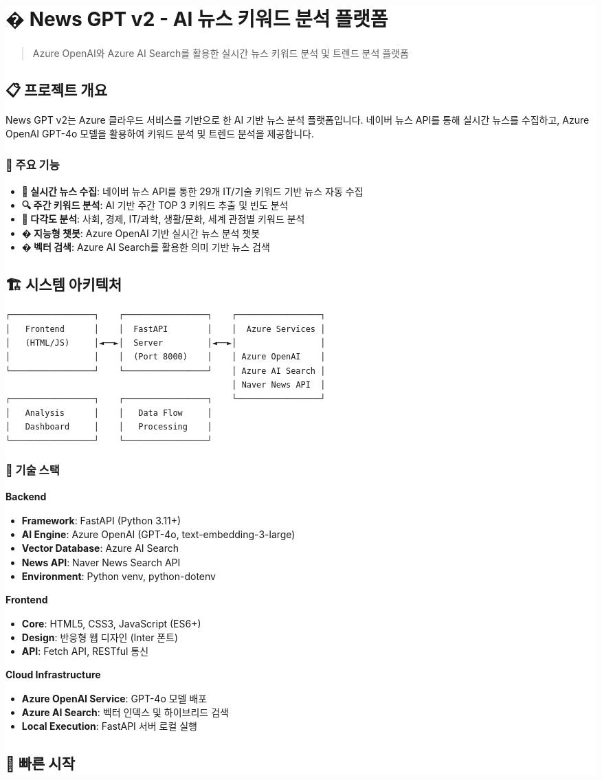 # � News GPT v2 - AI 뉴스 키워드 분석 플랫폼

> Azure OpenAI와 Azure AI Search를 활용한 실시간 뉴스 키워드 분석 및 트렌드 분석 플랫폼

## 📋 프로젝트 개요

News GPT v2는 Azure 클라우드 서비스를 기반으로 한 AI 기반 뉴스 분석 플랫폼입니다. 네이버 뉴스 API를 통해 실시간 뉴스를 수집하고, Azure OpenAI GPT-4o 모델을 활용하여 키워드 분석 및 트렌드 분석을 제공합니다.

### 🎯 주요 기능

- **📰 실시간 뉴스 수집**: 네이버 뉴스 API를 통한 29개 IT/기술 키워드 기반 뉴스 자동 수집
- **🔍 주간 키워드 분석**: AI 기반 주간 TOP 3 키워드 추출 및 빈도 분석
- **🤖 다각도 분석**: 사회, 경제, IT/과학, 생활/문화, 세계 관점별 키워드 분석
- **� 지능형 챗봇**: Azure OpenAI 기반 실시간 뉴스 분석 챗봇
- **� 벡터 검색**: Azure AI Search를 활용한 의미 기반 뉴스 검색

## 🏗️ 시스템 아키텍처

```
┌─────────────────┐    ┌─────────────────┐    ┌─────────────────┐
│   Frontend      │    │  FastAPI        │    │  Azure Services │
│   (HTML/JS)     │◄──►│  Server         │◄──►│                 │
│                 │    │  (Port 8000)    │    │ Azure OpenAI    │
└─────────────────┘    └─────────────────┘    │ Azure AI Search │
                                              │ Naver News API  │
┌─────────────────┐    ┌─────────────────┐    └─────────────────┘
│   Analysis      │    │   Data Flow     │
│   Dashboard     │    │   Processing    │
└─────────────────┘    └─────────────────┘
```

### 🔧 기술 스택

**Backend**
- **Framework**: FastAPI (Python 3.11+)
- **AI Engine**: Azure OpenAI (GPT-4o, text-embedding-3-large)
- **Vector Database**: Azure AI Search
- **News API**: Naver News Search API
- **Environment**: Python venv, python-dotenv

**Frontend**
- **Core**: HTML5, CSS3, JavaScript (ES6+)
- **Design**: 반응형 웹 디자인 (Inter 폰트)
- **API**: Fetch API, RESTful 통신

**Cloud Infrastructure**
- **Azure OpenAI Service**: GPT-4o 모델 배포
- **Azure AI Search**: 벡터 인덱스 및 하이브리드 검색
- **Local Execution**: FastAPI 서버 로컬 실행

## 🚀 빠른 시작
